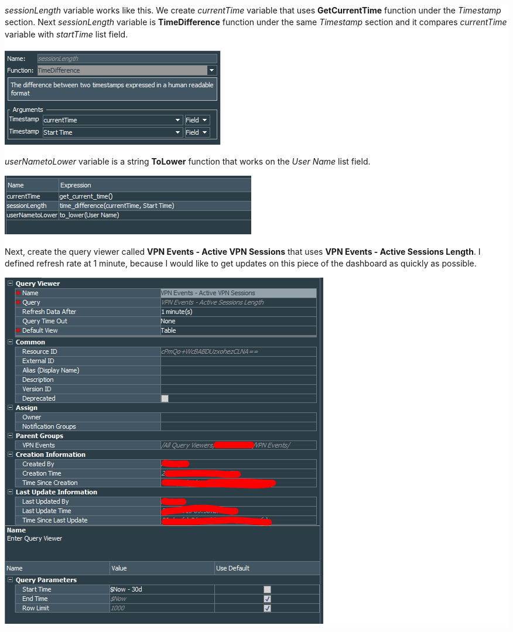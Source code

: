 _sessionLength_ variable works like this. We create _currentTime_ variable that uses **GetCurrentTime** function under the _Timestamp_ section. Next _sessionLength_ variable is **TimeDifference** function under the same _Timestamp_ section and it compares _currentTime_ variable with _startTime_ list field.

![Query 3 Variable 1](/images/vpnmon/VPN3Query3Variable1.PNG "Query 3 Variable 1")


_userNametoLower_ variable is a string **ToLower** function that works on the _User Name_ list field.

![Query 3 Variables](/images/vpnmon/VPN3Query3_4.PNG "Query 3 Variables")

Next, create the query viewer called **VPN Events - Active VPN Sessions** that uses **VPN Events - Active Sessions Length**. I defined refresh rate at 1 minute, because I would like to get updates on this piece of the dashboard as quickly as possible. 

![Query Viewer 2 General](/images/vpnmon/VPN3QueryView2_1.PNG "Query View 2 General")
